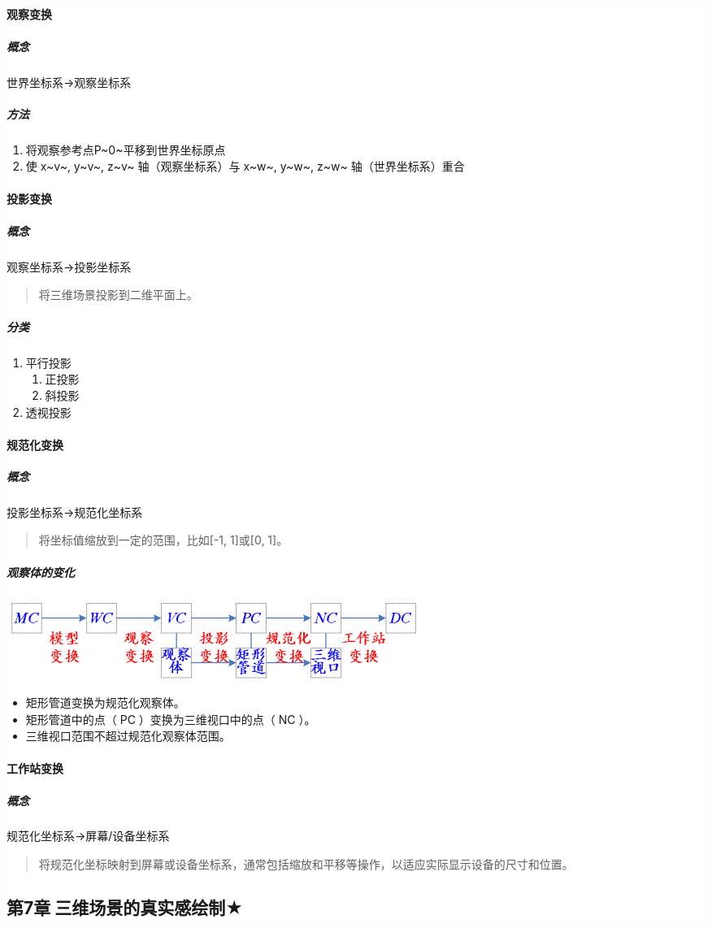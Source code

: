 #### 观察变换

##### 概念

世界坐标系→观察坐标系

##### 方法

1. 将观察参考点P~0~平移到世界坐标原点
2. 使 x~v~, y~v~, z~v~ 轴（观察坐标系）与 x~w~, y~w~, z~w~ 轴（世界坐标系）重合

#### 投影变换

##### 概念

观察坐标系→投影坐标系

> 将三维场景投影到二维平面上。

##### 分类

1. 平行投影
   1. 正投影
   2. 斜投影
2. 透视投影

#### 规范化变换

##### 概念

投影坐标系→规范化坐标系

> 将坐标值缩放到一定的范围，比如[-1, 1]或[0, 1]。

##### 观察体的变化

![](assets/a0c9c67d9905432e93ce51a1092483e1.png)

* 矩形管道变换为规范化观察体。
* 矩形管道中的点（ PC ）变换为三维视口中的点（ NC ）。
* 三维视口范围不超过规范化观察体范围。

#### 工作站变换

##### 概念

规范化坐标系→屏幕/设备坐标系

> 将规范化坐标映射到屏幕或设备坐标系，通常包括缩放和平移等操作，以适应实际显示设备的尺寸和位置。

第7章 三维场景的真实感绘制★
--------------
